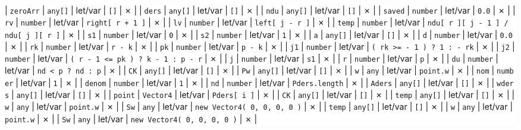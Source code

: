 | `zeroArr` | `any[]` | let/var | `[]` | ✗ |
| `ders` | `any[]` | let/var | `[]` | ✗ |
| `ndu` | `any[]` | let/var | `[]` | ✗ |
| `saved` | `number` | let/var | `0.0` | ✗ |
| `rv` | `number` | let/var | `right[ r + 1 ]` | ✗ |
| `lv` | `number` | let/var | `left[ j - r ]` | ✗ |
| `temp` | `number` | let/var | `ndu[ r ][ j - 1 ] / ndu[ j ][ r ]` | ✗ |
| `s1` | `number` | let/var | `0` | ✗ |
| `s2` | `number` | let/var | `1` | ✗ |
| `a` | `any[]` | let/var | `[]` | ✗ |
| `d` | `number` | let/var | `0.0` | ✗ |
| `rk` | `number` | let/var | `r - k` | ✗ |
| `pk` | `number` | let/var | `p - k` | ✗ |
| `j1` | `number` | let/var | `( rk >= - 1 ) ? 1 : - rk` | ✗ |
| `j2` | `number` | let/var | `( r - 1 <= pk ) ? k - 1 : p - r` | ✗ |
| `j` | `number` | let/var | `s1` | ✗ |
| `r` | `number` | let/var | `p` | ✗ |
| `du` | `number` | let/var | `nd < p ? nd : p` | ✗ |
| `CK` | `any[]` | let/var | `[]` | ✗ |
| `Pw` | `any[]` | let/var | `[]` | ✗ |
| `w` | `any` | let/var | `point.w` | ✗ |
| `nom` | `number` | let/var | `1` | ✗ |
| `denom` | `number` | let/var | `1` | ✗ |
| `nd` | `number` | let/var | `Pders.length` | ✗ |
| `Aders` | `any[]` | let/var | `[]` | ✗ |
| `wders` | `any[]` | let/var | `[]` | ✗ |
| `point` | `Vector4` | let/var | `Pders[ i ]` | ✗ |
| `CK` | `any[]` | let/var | `[]` | ✗ |
| `temp` | `any[]` | let/var | `[]` | ✗ |
| `w` | `any` | let/var | `point.w` | ✗ |
| `Sw` | `any` | let/var | `new Vector4( 0, 0, 0, 0 )` | ✗ |
| `temp` | `any[]` | let/var | `[]` | ✗ |
| `w` | `any` | let/var | `point.w` | ✗ |
| `Sw` | `any` | let/var | `new Vector4( 0, 0, 0, 0 )` | ✗ |
